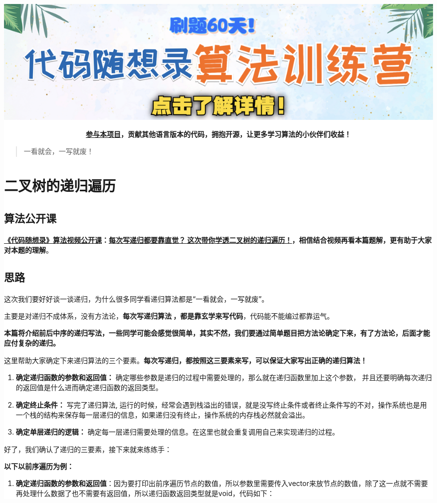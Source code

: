 <p align="center">
<a href="https://programmercarl.com/other/xunlianying.html" target="_blank">
  <img src="../pics/训练营.png" width="1000"/>
</a>
<p align="center"><strong><a href="https://mp.weixin.qq.com/s/tqCxrMEU-ajQumL1i8im9A">参与本项目</a>，贡献其他语言版本的代码，拥抱开源，让更多学习算法的小伙伴们收益！</strong></p>

> 一看就会，一写就废！

# 二叉树的递归遍历

## 算法公开课

**[《代码随想录》算法视频公开课](https://programmercarl.com/other/gongkaike.html)：[每次写递归都要靠直觉？ 这次带你学透二叉树的递归遍历！](https://www.bilibili.com/video/BV1Wh411S7xt)，相信结合视频再看本篇题解，更有助于大家对本题的理解**。

## 思路

这次我们要好好谈一谈递归，为什么很多同学看递归算法都是“一看就会，一写就废”。

主要是对递归不成体系，没有方法论，**每次写递归算法 ，都是靠玄学来写代码**，代码能不能编过都靠运气。

**本篇将介绍前后中序的递归写法，一些同学可能会感觉很简单，其实不然，我们要通过简单题目把方法论确定下来，有了方法论，后面才能应付复杂的递归。**

这里帮助大家确定下来递归算法的三个要素。**每次写递归，都按照这三要素来写，可以保证大家写出正确的递归算法！**

1. **确定递归函数的参数和返回值：**
确定哪些参数是递归的过程中需要处理的，那么就在递归函数里加上这个参数， 并且还要明确每次递归的返回值是什么进而确定递归函数的返回类型。

2. **确定终止条件：**
写完了递归算法,  运行的时候，经常会遇到栈溢出的错误，就是没写终止条件或者终止条件写的不对，操作系统也是用一个栈的结构来保存每一层递归的信息，如果递归没有终止，操作系统的内存栈必然就会溢出。

3. **确定单层递归的逻辑：**
确定每一层递归需要处理的信息。在这里也就会重复调用自己来实现递归的过程。

好了，我们确认了递归的三要素，接下来就来练练手：


**以下以前序遍历为例：**

1. **确定递归函数的参数和返回值**：因为要打印出前序遍历节点的数值，所以参数里需要传入vector来放节点的数值，除了这一点就不需要再处理什么数据了也不需要有返回值，所以递归函数返回类型就是void，代码如下：
